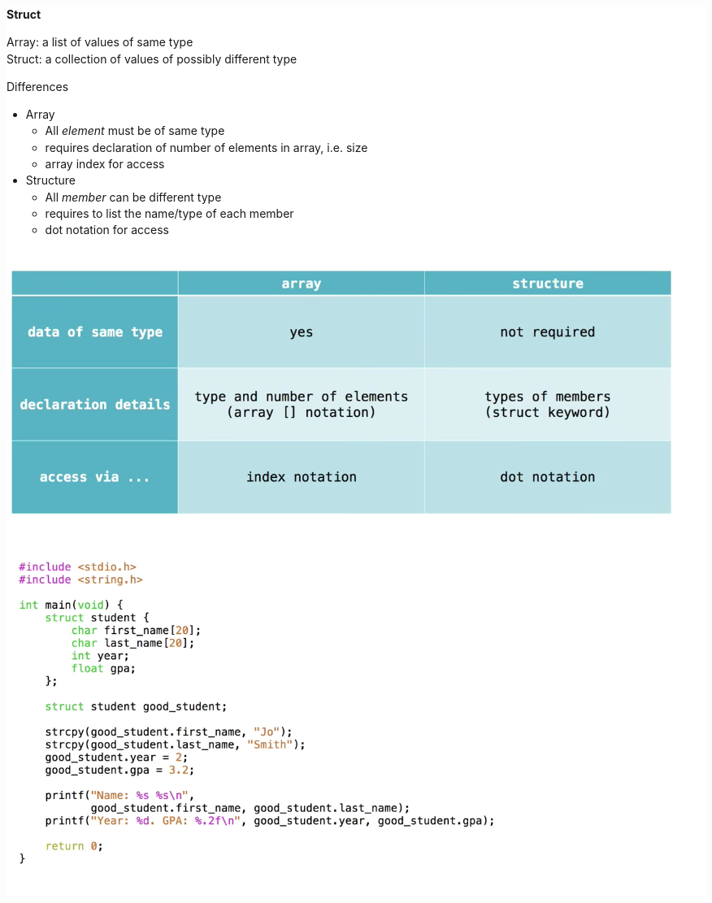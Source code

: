 

__Struct__

Array: a list of values of same type   
Struct: a collection of values of possibly different type

Differences
+ Array
  + All _element_ must be of same type
  + requires declaration of number of elements in array, i.e. size
  + array index for access
+ Structure  
  + All _member_ can be different type
  + requires to list the name/type of each member
  + dot notation for access


![](assets/README-33851.png)

![](assets/README-e49be.png)
